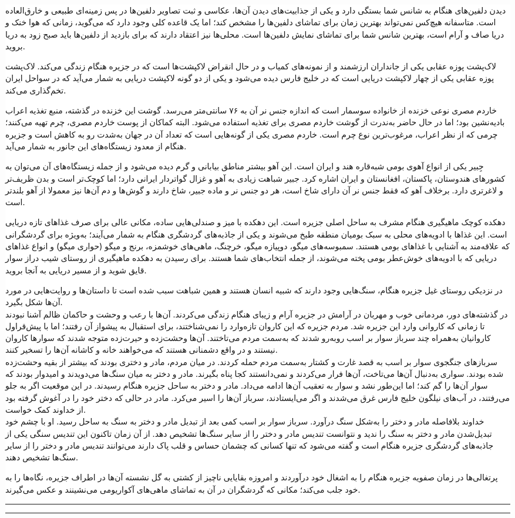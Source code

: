 دیدن دلفین‌های هنگام به شانس شما بستگی دارد و یکی از جذابیت‌های دیدن آن‌ها، عکاسی و ثبت تصاویر دلفین‌ها در پس زمینه‌ای طبیعی و خارق‌العاده است. متاسفانه هیچ‌کس نمی‌تواند بهترین زمان برای تماشای دلفین‌ها را مشخص کند؛ اما یک قاعده کلی وجود دارد که می‌گوید، زمانی که هوا خنک و دریا صاف و آرام است، بهترین شانس شما برای تماشای نمایش دلفین‌ها است. محلی‌ها نیز اعتقاد دارند که برای بازدید از دلفین‌ها باید صبح زود به دریا بروید.  

لاک‌پشت پوزه عقابی یکی از جانداران ارزشمند و از نمونه‌های کمیاب و در حال انقراض لاکپشت‌ها است که در جزیره هنگام زندگی می‌کند. لاک‌پشت پوزه عقابی یکی از چهار لاکپشت دریایی است که در خلیج فارس دیده می‌شود و یکی از دو گونه لاکپشت دریایی به شمار می‌آید که در سواحل ایران تخم‌گذاری می‌کند.  

خاردم مصری نوعی خزنده از خانواده سوسمار است که اندازه جنس نر آن به ۷۶ سانتی‌متر می‌رسد. گوشت این خزنده در گذشته، منبع تغذیه اعراب بادیه‌نشین بود؛ اما در حال حاضر به‌ندرت از گوشت خاردم مصری برای تغذیه استفاده می‌شود. البته کماکان از پوست خاردم مصری، چرم تهیه می‌کنند؛ چرمی که از نظر اعراب، مرغوب‌ترین نوع چرم است. خاردم مصری یکی از گونه‌هایی است که تعداد آن در جهان به‌شدت رو به کاهش است و جزیره هنگام از معدود زیستگاه‌های این جانور به شمار می‌آید.  

جِبیر یکی از انواع آهوی بومی شبه‌قاره هند و ایران است. این آهو بیشتر مناطق بیابانی و گرم دیده می‌شود و از جمله زیستگاه‌های آن می‌توان به کشورهای هندوستان، پاکستان، افغانستان و ایران اشاره کرد. جبیر شباهت زیادی به آهو و غزال گواتردار ایرانی دارد؛ اما کوچک‌تر است و بدن ظریف‌تر و لاغرتری دارد. برخلاف آهو که فقط جنس نر آن دارای شاخ است، هر دو جنس نر و ماده جبیر، شاخ دارند و گوش‌ها و دم آن‌ها نیز معمولا از آهو بلندتر است.  

دهکده‌ کوچک ماهیگیری هنگام مشرف به ساحل اصلی جزیره است. این دهکده با میز و صندلی‌هایی ساده، مکانی عالی برای صرف غذاهای تازه‌ دریایی است. این غذاها با ادویه‌های محلی به سبک بومیان منطقه طبخ می‌شوند و یکی از جاذبه‌های گردشگری هنگام به شمار می‌آیند؛ به‌ویژه برای گردشگرانی که علاقه‌مند به آشنایی با غذاهای بومی هستند. سمبوسه‌های میگو، دوپیازه میگو، خرچنگ، ماهی‌های خوشمزه، برنج و میگو (حواری میگو) و انواع غذاهای دریایی که با ادویه‌های خوش‌عطر بومی پخته می‌شوند، از جمله انتخاب‌های شما هستند. برای رسیدن به دهکده‌ ماهیگیری از روستای شیب دراز سوار قایق شوید و از مسیر دریایی به آنجا بروید.  

در نزدیکی روستای غیل جزیره هنگام، سنگ‌هایی وجود دارند که شبیه انسان هستند و همین شباهت سبب شده است تا داستان‌ها و روایت‌هایی در مورد آن‌ها شکل بگیرد.  
در گذشته‌های دور، مردمانی خوب و مهربان در آرامش در جزیره آرام و زیبای هنگام زندگی می‌کردند. آن‌ها با رعب و وحشت و حاکمان ظالم آشنا نبودند تا زمانی که کاروانی وارد این جزیره شد. مردم جزیره که  این کاروان تازه‌وارد را نمی‌شناختند، برای استقبال به پیشواز آن رفتند؛ اما با پیش‌قراول کاروانیان به‌همراه چند سرباز سوار بر اسب روبه‌رو شدند که به‌سمت مردم می‌تاختند. آن‌ها وحشت‌زده و حیرت‌زده متوجه شدند که سوارها کاروان نیستند و در واقع دشمنانی هستند که می‌خواهند خانه و کاشانه آن‌ها را تسخیر کنند.  
سربازهای جنگجوی سوار بر اسب به قصد غارت و کشتار به‌سمت مردم حمله کردند. در میان مردم، مادر و دختری بودند که بیشتر از بقیه وحشت‌زده شده بودند. سواری به‌دنبال آن‌ها می‌تاخت، آن‌ها فرار می‌کردند و نمی‌دانستند کجا پناه بگیرند. مادر و دختر به میان سنگ‌ها می‌دویدند و امیدوار بودند که سوار آن‌ها را گم کند؛ اما این‌طور نشد و سوار به تعقیب آن‌ها ادامه می‌داد. مادر و دختر به ساحل جزیره هنگام رسیدند. در این موقعیت اگر به جلو می‌رفتند، در آب‌های نیلگون خلیج فارس غرق می‌شدند و اگر می‌ایستادند، سرباز آن‌ها را اسیر می‌کرد. مادر در حالی که دختر خود را در آغوش گرفته بود از خداوند کمک خواست.  
خداوند بلافاصله مادر و دختر را به‌شکل سنگ درآورد. سرباز سوار بر اسب کمی بعد از تبدیل مادر و دختر به سنگ به ساحل رسید. او با چشم خود تبدیل‌شدن مادر و دختر به سنگ را ندید و نتوانست تندیس مادر و دختر را از سایر سنگ‌ها تشخیص دهد. از آن زمان تاکنون این تندیس سنگی یکی از جاذبه‌های گردشگری جزیره هنگام است و گفته می‌شود که تنها کسانی که چشمان حساس و قلب پاک دارند می‌توانند تندیس مادر و دختر را از سایر سنگ‌ها تشخیص دهند.  

پرتغالی‌ها در زمان صفویه جزیره هنگام را به اشغال خود درآوردند و امروزه بقایایی ناچیز از کشتی به گل نشسته آن‌ها در اطراف جزیره، نگاه‌ها را به خود جلب می‌کند؛ مکانی که گردشگران در آن به تماشای ماهی‌های آکواریومی می‌نشینند و عکس می‌گیرند.  

---
---
